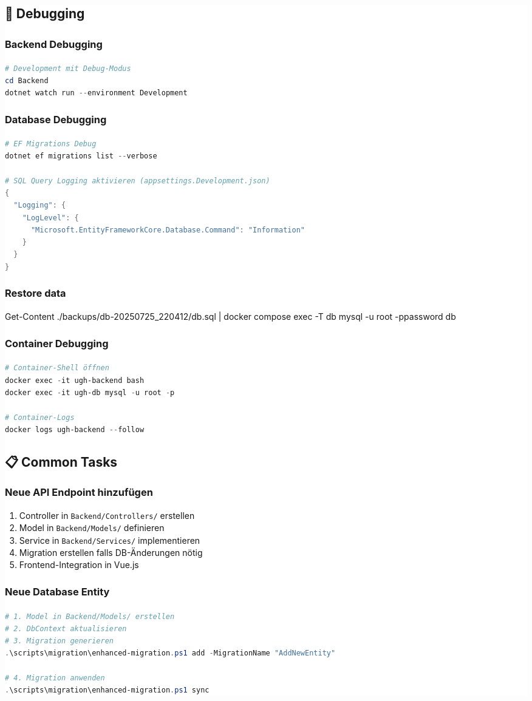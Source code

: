 ## 🐛 Debugging

### Backend Debugging
```powershell
# Development mit Debug-Modus
cd Backend
dotnet watch run --environment Development
```

### Database Debugging
```powershell
# EF Migrations Debug
dotnet ef migrations list --verbose

# SQL Query Logging aktivieren (appsettings.Development.json)
{
  "Logging": {
    "LogLevel": {
      "Microsoft.EntityFrameworkCore.Database.Command": "Information"
    }
  }
}
```

### Restore data
Get-Content ./backups/db-20250725_220412/db.sql | docker compose exec -T db mysql -u root -ppassword db


### Container Debugging
```powershell
# Container-Shell öffnen
docker exec -it ugh-backend bash
docker exec -it ugh-db mysql -u root -p

# Container-Logs
docker logs ugh-backend --follow
```

## 📋 Common Tasks

### Neue API Endpoint hinzufügen
1. Controller in `Backend/Controllers/` erstellen
2. Model in `Backend/Models/` definieren
3. Service in `Backend/Services/` implementieren
4. Migration erstellen falls DB-Änderungen nötig
5. Frontend-Integration in Vue.js

### Neue Database Entity
```powershell
# 1. Model in Backend/Models/ erstellen
# 2. DbContext aktualisieren
# 3. Migration generieren
.\scripts\migration\enhanced-migration.ps1 add -MigrationName "AddNewEntity"

# 4. Migration anwenden
.\scripts\migration\enhanced-migration.ps1 sync
```
